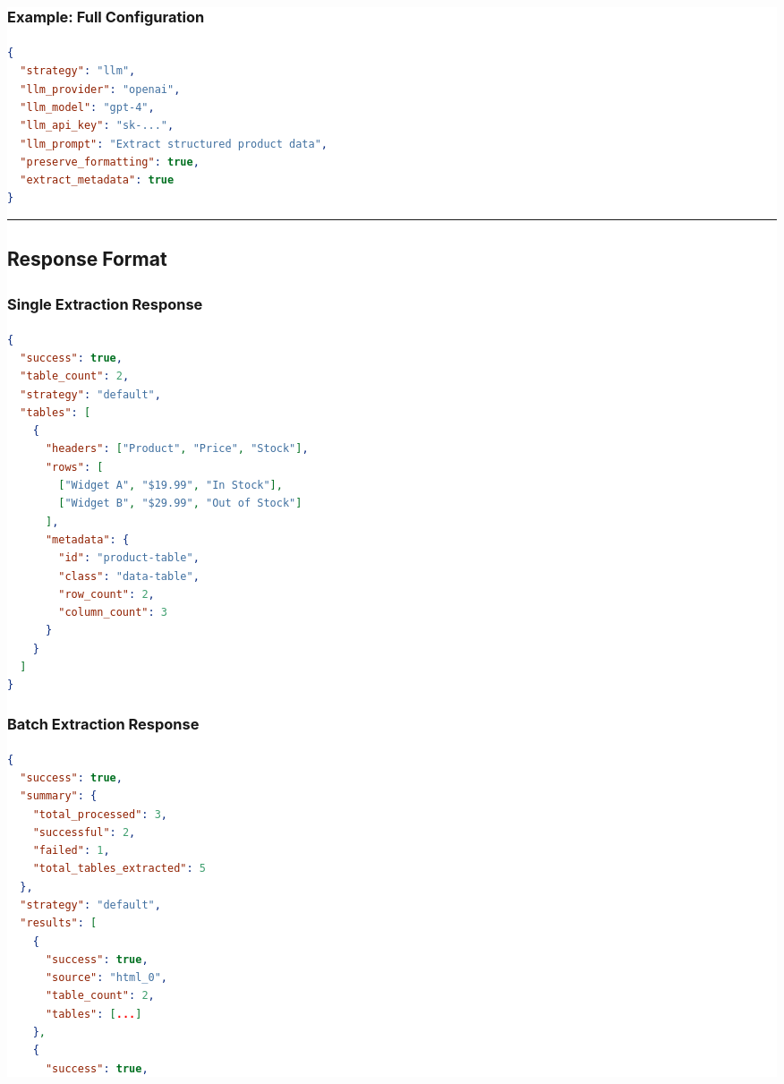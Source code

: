 ### Example: Full Configuration

```json
{
  "strategy": "llm",
  "llm_provider": "openai",
  "llm_model": "gpt-4",
  "llm_api_key": "sk-...",
  "llm_prompt": "Extract structured product data",
  "preserve_formatting": true,
  "extract_metadata": true
}
```

---

## Response Format

### Single Extraction Response

```json
{
  "success": true,
  "table_count": 2,
  "strategy": "default",
  "tables": [
    {
      "headers": ["Product", "Price", "Stock"],
      "rows": [
        ["Widget A", "$19.99", "In Stock"],
        ["Widget B", "$29.99", "Out of Stock"]
      ],
      "metadata": {
        "id": "product-table",
        "class": "data-table",
        "row_count": 2,
        "column_count": 3
      }
    }
  ]
}
```

### Batch Extraction Response

```json
{
  "success": true,
  "summary": {
    "total_processed": 3,
    "successful": 2,
    "failed": 1,
    "total_tables_extracted": 5
  },
  "strategy": "default",
  "results": [
    {
      "success": true,
      "source": "html_0",
      "table_count": 2,
      "tables": [...]
    },
    {
      "success": true,
```